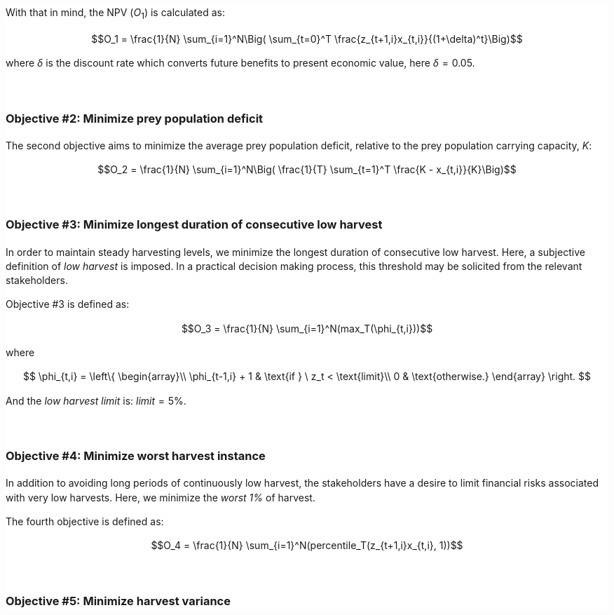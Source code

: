 With that in mind, the NPV ($O_1$) is calculated as:

$$O_1 = \frac{1}{N} \sum_{i=1}^N\Big( \sum_{t=0}^T \frac{z_{t+1,i}x_{t,i}}{(1+\delta)^t}\Big)$$

where $\delta$ is the discount rate which converts future benefits to present economic value, here $\delta = 0.05$.

<br />

### Objective #2: Minimize prey population deficit

The second objective aims to minimize the average prey population deficit, relative to the prey population carrying capacity, $K$:

$$O_2 = \frac{1}{N} \sum_{i=1}^N\Big( \frac{1}{T} \sum_{t=1}^T \frac{K - x_{t,i}}{K}\Big)$$

<br />

### Objective #3: Minimize longest duration of consecutive low harvest

In order to maintain steady harvesting levels, we minimize the longest duration of consecutive low harvest. Here, a subjective definition of _low harvest_ is imposed. In a practical decision making process, this threshold may be solicited from the relevant stakeholders.

Objective #3 is defined as:

$$O_3 = \frac{1}{N} \sum_{i=1}^N(max_T(\phi_{t,i}))$$

where

$$
\phi_{t,i} = \left\{
	\begin{array}\\
		\phi_{t-1,i} + 1 & \text{if } \ z_t < \text{limit}\\
		0 & \text{otherwise.}
	\end{array}
\right.
$$

And the _low harvest limit_ is: $limit = 5\%$.

<br />

### Objective #4: Minimize worst harvest instance

In addition to avoiding long periods of continuously low harvest, the stakeholders have a desire to limit financial risks associated with very low harvests. Here, we minimize the _worst 1%_ of harvest.

The fourth objective is defined as:

$$O_4 = \frac{1}{N} \sum_{i=1}^N(percentile_T(z_{t+1,i}x_{t,i}, 1))$$

<br />

### Objective #5: Minimize harvest variance

